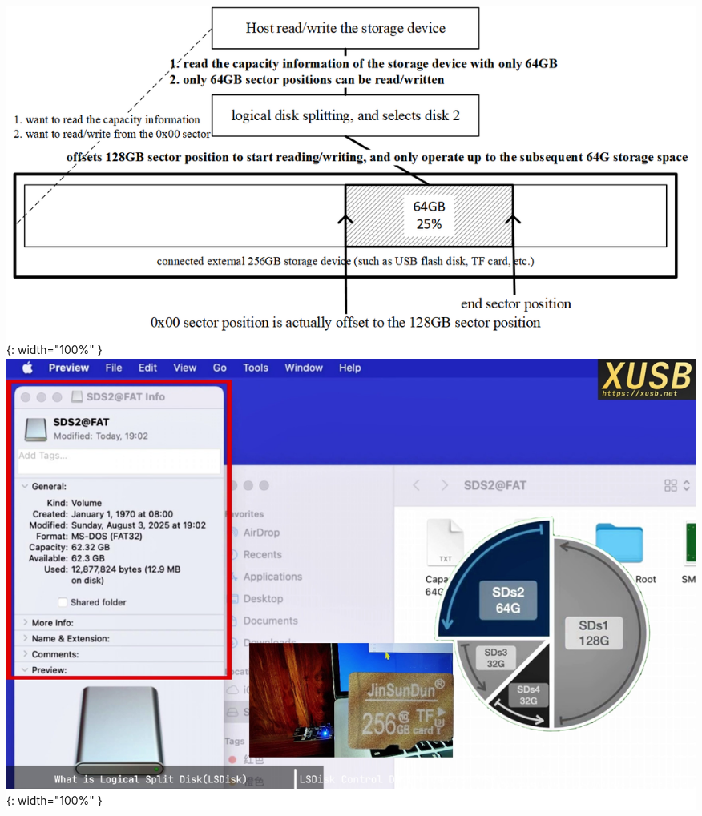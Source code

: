 ![](/assets/img/project_1/logical-split-disk-embodiment/logical-split-disk-embodiment-4.png){: width="100%" }
![](/assets/img/project_1/logical-split-disk-embodiment/logical-split-disk-embodiment-4-1.png){: width="100%" }
